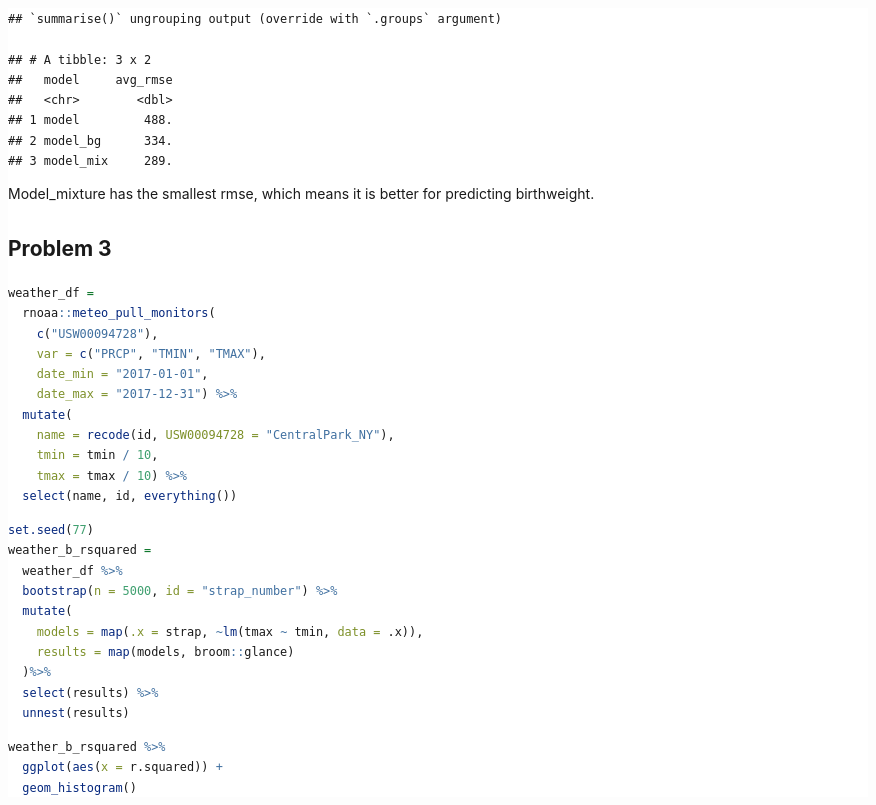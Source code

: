    ## `summarise()` ungrouping output (override with `.groups` argument)

    ## # A tibble: 3 x 2
    ##   model     avg_rmse
    ##   <chr>        <dbl>
    ## 1 model         488.
    ## 2 model_bg      334.
    ## 3 model_mix     289.

Model\_mixture has the smallest rmse, which means it is better for
predicting birthweight.

## Problem 3

``` r
weather_df = 
  rnoaa::meteo_pull_monitors(
    c("USW00094728"),
    var = c("PRCP", "TMIN", "TMAX"), 
    date_min = "2017-01-01",
    date_max = "2017-12-31") %>%
  mutate(
    name = recode(id, USW00094728 = "CentralPark_NY"),
    tmin = tmin / 10,
    tmax = tmax / 10) %>%
  select(name, id, everything())
```

``` r
set.seed(77)
weather_b_rsquared = 
  weather_df %>% 
  bootstrap(n = 5000, id = "strap_number") %>% 
  mutate(
    models = map(.x = strap, ~lm(tmax ~ tmin, data = .x)), 
    results = map(models, broom::glance)
  )%>% 
  select(results) %>% 
  unnest(results) 
```

``` r
weather_b_rsquared %>% 
  ggplot(aes(x = r.squared)) + 
  geom_histogram()
```
